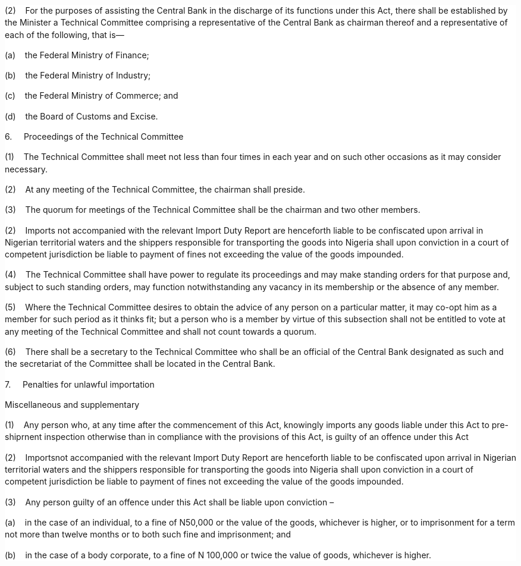 (2)    For the purposes of assisting the Central Bank in the discharge of its functions under this Act, there shall be established by the Minister a Technical Committee comprising a representative of the Central Bank as chairman thereof and a representative of each of the following, that is—

(a)    the Federal Ministry of Finance;

(b)    the Federal Ministry of Industry;

(c)    the Federal Ministry of Commerce; and

(d)    the Board of Customs and Excise.

6.     Proceedings of the Technical Committee

(1)    The Technical Committee shall meet not less than four times in each year and on such other occasions as it may consider necessary.

(2)    At any meeting of the Technical Committee, the chairman shall preside.

(3)    The quorum for meetings of the Technical Committee shall be the chairman and two other members.

(2)    Imports not accompanied with the relevant Import Duty Report are henceforth liable to be confiscated upon arrival in Nigerian territorial waters and the shippers responsible for transporting the goods into Nigeria shall upon conviction in a court of competent jurisdiction be liable to payment of fines not exceeding the value of the goods impounded.

(4)    The Technical Committee shall have power to regulate its proceedings and may make standing orders for that purpose and, subject to such standing orders, may function notwithstanding any vacancy in its membership or the absence of any member.

(5)    Where the Technical Committee desires to obtain the advice of any person on a particular matter, it may co-opt him as a member for such period as it thinks fit; but a person who is a member by virtue of this subsection shall not be entitled to vote at any meeting of the Technical Committee and shall not count towards a quorum.

(6)    There shall be a secretary to the Technical Committee who shall be an official of the Central Bank designated as such and the secretariat of the Committee shall be located in the Central Bank.

7.     Penalties for unlawful importation

Miscellaneous and supplementary

(1)    Any person who, at any time after the commencement of this Act, knowingly imports any goods liable under this Act to pre-shiprnent inspection otherwise than in compliance with the provisions of this Act, is guilty of an offence under this Act

(2)    Importsnot accompanied with the relevant Import Duty Report are henceforth liable to be confiscated upon arrival in Nigerian territorial waters and the shippers responsible for transporting the goods into Nigeria shall upon conviction in a court of competent jurisdiction be liable to payment of fines not exceeding the value of the goods impounded.

(3)    Any person guilty of an offence under this Act shall be liable upon conviction –

(a)    in the case of an individual, to a fine of N50,000 or the value of the goods, whichever is higher, or to imprisonment for a term not more than twelve months or to both such fine and imprisonment; and

(b)    in the case of a body corporate, to a fine of N 100,000 or twice the value of goods, whichever is higher.

